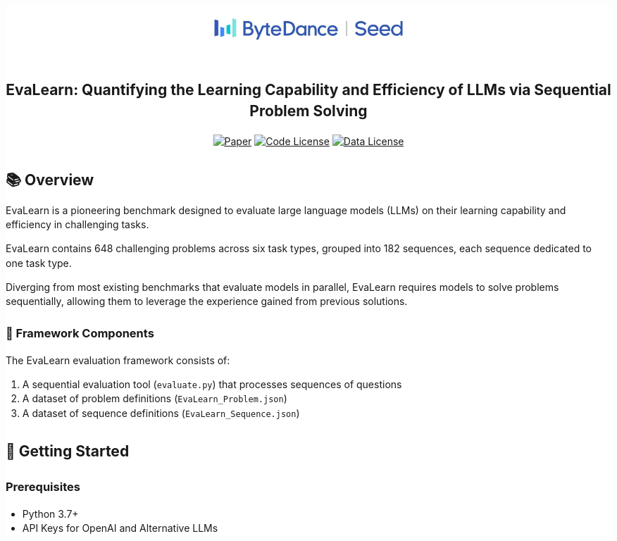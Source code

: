 <div align="center">
<img src="logo.png" alt="Bytedance-seed" width="300"/>
</div>

<div align="center">
<h2>EvaLearn: Quantifying the Learning Capability and
Efficiency of LLMs via Sequential Problem Solving</h2>

[![Paper](https://img.shields.io/badge/Paper-Arxiv-blue.svg?style=for-the-badge)](https://arxiv.org/abs/2506.02672)
[![Code License](https://img.shields.io/badge/Code_License-Apache_2.0-yellow.svg?style=for-the-badge)](./LICENSE)
[![Data License](https://img.shields.io/badge/Data_License-CC_BY_4.0-red.svg?style=for-the-badge)](./DATA_LICENSE)

</div>

## 📚 Overview

EvaLearn is a pioneering benchmark designed to evaluate large language models (LLMs) on their learning capability and efficiency in challenging tasks.

EvaLearn contains 648 challenging problems across six task types, grouped into 182 sequences, each sequence dedicated to one task type.

Diverging from most existing benchmarks that evaluate models in parallel, EvaLearn requires models to solve problems sequentially, allowing them to leverage the experience gained from previous solutions.

### 🧩 Framework Components

The EvaLearn evaluation framework consists of:

1. A sequential evaluation tool (`evaluate.py`) that processes sequences of questions
2. A dataset of problem definitions (`EvaLearn_Problem.json`)
3. A dataset of sequence definitions (`EvaLearn_Sequence.json`)

## 🚀 Getting Started

### Prerequisites

- Python 3.7+
- API Keys for OpenAI and Alternative LLMs
